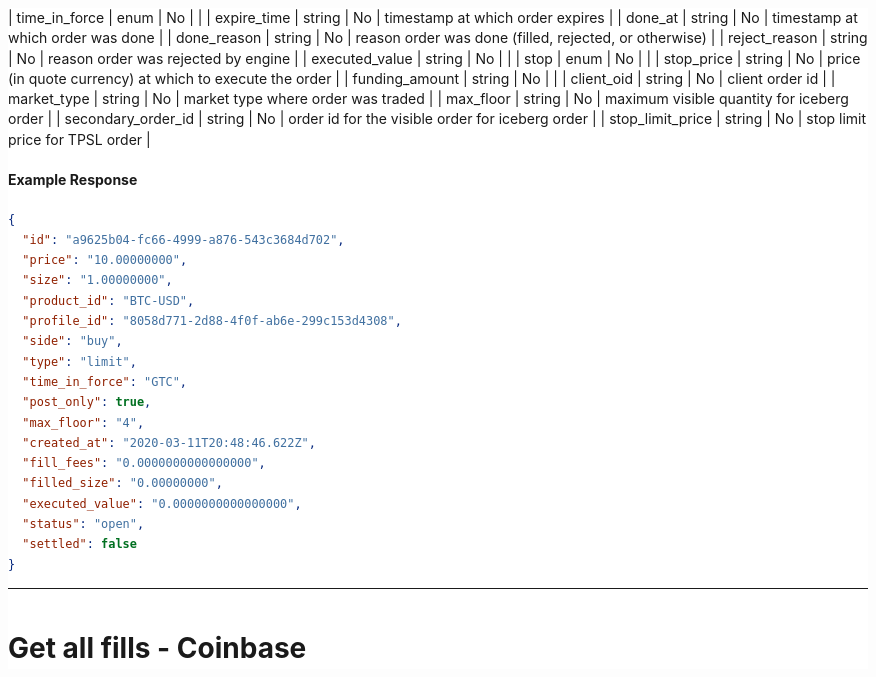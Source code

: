 | time_in_force      | enum<string> | No       |                                                             |
| expire_time        | string       | No       | timestamp at which order expires                            |
| done_at            | string       | No       | timestamp at which order was done                           |
| done_reason        | string       | No       | reason order was done (filled, rejected, or otherwise)      |
| reject_reason      | string       | No       | reason order was rejected by engine                         |
| executed_value     | string       | No       |                                                             |
| stop               | enum<string> | No       |                                                             |
| stop_price         | string       | No       | price (in quote currency) at which to execute the order     |
| funding_amount     | string       | No       |                                                             |
| client_oid         | string       | No       | client order id                                             |
| market_type        | string       | No       | market type where order was traded                          |
| max_floor          | string       | No       | maximum visible quantity for iceberg order                  |
| secondary_order_id | string       | No       | order id for the visible order for iceberg order            |
| stop_limit_price   | string       | No       | stop limit price for TPSL order                             |

#### Example Response

```json
{
  "id": "a9625b04-fc66-4999-a876-543c3684d702",
  "price": "10.00000000",
  "size": "1.00000000",
  "product_id": "BTC-USD",
  "profile_id": "8058d771-2d88-4f0f-ab6e-299c153d4308",
  "side": "buy",
  "type": "limit",
  "time_in_force": "GTC",
  "post_only": true,
  "max_floor": "4",
  "created_at": "2020-03-11T20:48:46.622Z",
  "fill_fees": "0.0000000000000000",
  "filled_size": "0.00000000",
  "executed_value": "0.0000000000000000",
  "status": "open",
  "settled": false
}
```

---

# Get all fills - Coinbase
